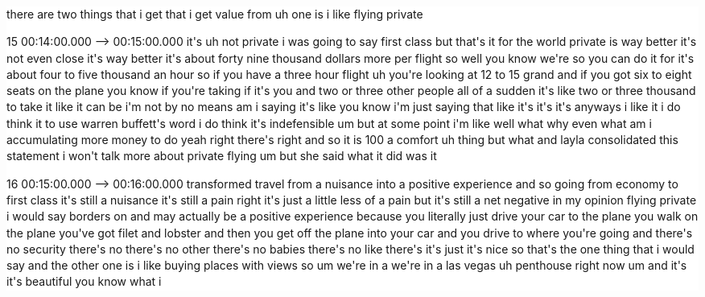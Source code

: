 there are two things that i get that i
get value from
uh one is i like flying private

15
00:14:00.000 --> 00:15:00.000
it's uh
not private i was going to say first
class but that's it
for the world private is way better it's
not even close it's way better
it's about forty nine thousand dollars
more per flight so well you know
we're
so you can do it for
it's about four to five thousand an hour
so if you have a three hour flight uh
you're looking at 12 to 15 grand and if
you got six to eight seats on the plane
you know if you're taking if it's you
and two or three other people all of a
sudden it's like two or three thousand
to take it like it can be i'm not
by no means am i saying it's like you
know
i'm just saying that like it's it's it's
anyways i like it i do think it to use
warren buffett's word i do think it's
indefensible um but at some point i'm
like well what why even
what am i accumulating more money to do
yeah right there's right and so it is
100 a comfort uh thing but what and
layla consolidated this statement
i won't talk more about private flying
um but she said what it did was it

16
00:15:00.000 --> 00:16:00.000
transformed travel from a nuisance into
a positive experience and so
going from
economy to first class it's still a
nuisance it's still a pain right it's
just a little less of a pain but it's
still a net negative in my opinion
flying private i would say
borders on and may actually be a
positive experience because you
literally just drive your car to the
plane you walk on the plane you've got
filet and lobster
and then you get off the plane into your
car and you drive to where you're going
and there's no security there's no
there's no other there's no babies
there's no like there's it's just it's
nice so that's the one thing that i
would say and the other one is i like
buying places with views
so
um we're in a we're in a las vegas uh
penthouse right now um
and it's it's beautiful you know what i